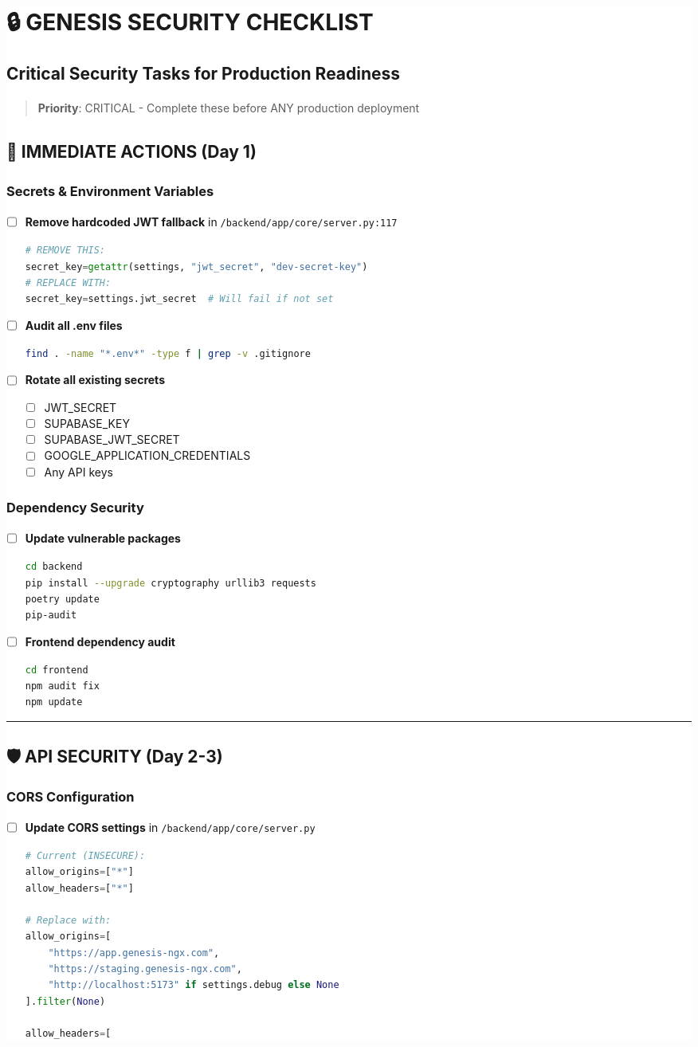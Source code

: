 # 🔒 GENESIS SECURITY CHECKLIST
## Critical Security Tasks for Production Readiness

> **Priority**: CRITICAL - Complete these before ANY production deployment

## 🚨 IMMEDIATE ACTIONS (Day 1)

### Secrets & Environment Variables
- [ ] **Remove hardcoded JWT fallback** in `/backend/app/core/server.py:117`
  ```python
  # REMOVE THIS:
  secret_key=getattr(settings, "jwt_secret", "dev-secret-key")
  # REPLACE WITH:
  secret_key=settings.jwt_secret  # Will fail if not set
  ```

- [ ] **Audit all .env files**
  ```bash
  find . -name "*.env*" -type f | grep -v .gitignore
  ```

- [ ] **Rotate all existing secrets**
  - [ ] JWT_SECRET
  - [ ] SUPABASE_KEY
  - [ ] SUPABASE_JWT_SECRET
  - [ ] GOOGLE_APPLICATION_CREDENTIALS
  - [ ] Any API keys

### Dependency Security
- [ ] **Update vulnerable packages**
  ```bash
  cd backend
  pip install --upgrade cryptography urllib3 requests
  poetry update
  pip-audit
  ```

- [ ] **Frontend dependency audit**
  ```bash
  cd frontend
  npm audit fix
  npm update
  ```

---

## 🛡️ API SECURITY (Day 2-3)

### CORS Configuration
- [ ] **Update CORS settings** in `/backend/app/core/server.py`
  ```python
  # Current (INSECURE):
  allow_origins=["*"]
  allow_headers=["*"]
  
  # Replace with:
  allow_origins=[
      "https://app.genesis-ngx.com",
      "https://staging.genesis-ngx.com",
      "http://localhost:5173" if settings.debug else None
  ].filter(None)
  
  allow_headers=[
  ```